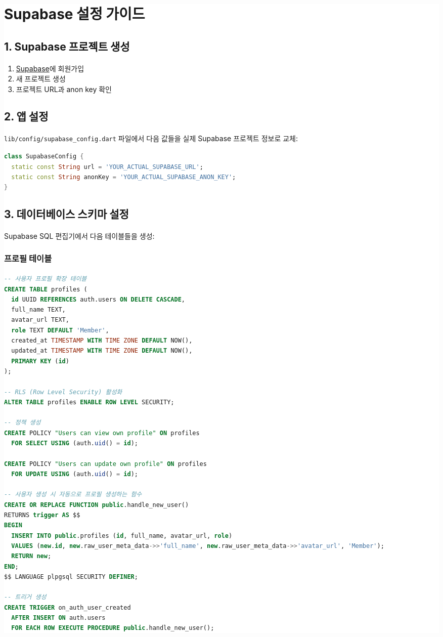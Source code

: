 # Supabase 설정 가이드

## 1. Supabase 프로젝트 생성

1. [Supabase](https://supabase.com)에 회원가입
2. 새 프로젝트 생성
3. 프로젝트 URL과 anon key 확인

## 2. 앱 설정

`lib/config/supabase_config.dart` 파일에서 다음 값들을 실제 Supabase 프로젝트 정보로 교체:

```dart
class SupabaseConfig {
  static const String url = 'YOUR_ACTUAL_SUPABASE_URL';
  static const String anonKey = 'YOUR_ACTUAL_SUPABASE_ANON_KEY';
}
```

## 3. 데이터베이스 스키마 설정

Supabase SQL 편집기에서 다음 테이블들을 생성:

### 프로필 테이블
```sql
-- 사용자 프로필 확장 테이블
CREATE TABLE profiles (
  id UUID REFERENCES auth.users ON DELETE CASCADE,
  full_name TEXT,
  avatar_url TEXT,
  role TEXT DEFAULT 'Member',
  created_at TIMESTAMP WITH TIME ZONE DEFAULT NOW(),
  updated_at TIMESTAMP WITH TIME ZONE DEFAULT NOW(),
  PRIMARY KEY (id)
);

-- RLS (Row Level Security) 활성화
ALTER TABLE profiles ENABLE ROW LEVEL SECURITY;

-- 정책 생성
CREATE POLICY "Users can view own profile" ON profiles
  FOR SELECT USING (auth.uid() = id);

CREATE POLICY "Users can update own profile" ON profiles
  FOR UPDATE USING (auth.uid() = id);

-- 사용자 생성 시 자동으로 프로필 생성하는 함수
CREATE OR REPLACE FUNCTION public.handle_new_user()
RETURNS trigger AS $$
BEGIN
  INSERT INTO public.profiles (id, full_name, avatar_url, role)
  VALUES (new.id, new.raw_user_meta_data->>'full_name', new.raw_user_meta_data->>'avatar_url', 'Member');
  RETURN new;
END;
$$ LANGUAGE plpgsql SECURITY DEFINER;

-- 트리거 생성
CREATE TRIGGER on_auth_user_created
  AFTER INSERT ON auth.users
  FOR EACH ROW EXECUTE PROCEDURE public.handle_new_user();
```
